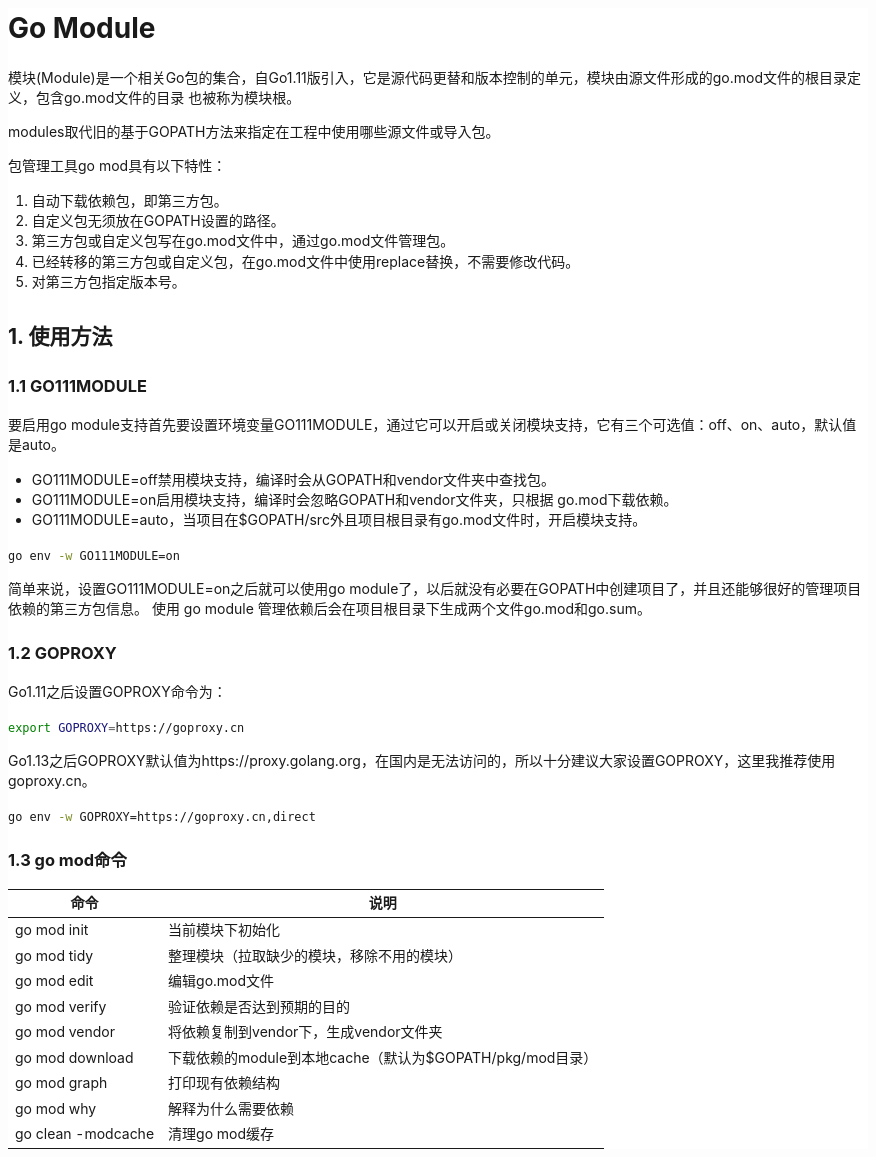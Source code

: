 # Go Module

模块(Module)是一个相关Go包的集合，自Go1.11版引入，它是源代码更替和版本控制的单元，模块由源文件形成的go.mod文件的根目录定义，包含go.mod文件的目录
也被称为模块根。


modules取代旧的基于GOPATH方法来指定在工程中使用哪些源文件或导入包。


包管理工具go mod具有以下特性：

1. 自动下载依赖包，即第三方包。
2. 自定义包无须放在GOPATH设置的路径。
3. 第三方包或自定义包写在go.mod文件中，通过go.mod文件管理包。
4. 已经转移的第三方包或自定义包，在go.mod文件中使用replace替换，不需要修改代码。
5. 对第三方包指定版本号。


## 1. 使用方法


### 1.1 GO111MODULE

要启用go module支持首先要设置环境变量GO111MODULE，通过它可以开启或关闭模块支持，它有三个可选值：off、on、auto，默认值是auto。

- GO111MODULE=off禁用模块支持，编译时会从GOPATH和vendor文件夹中查找包。
- GO111MODULE=on启用模块支持，编译时会忽略GOPATH和vendor文件夹，只根据 go.mod下载依赖。
- GO111MODULE=auto，当项目在$GOPATH/src外且项目根目录有go.mod文件时，开启模块支持。

```bash
go env -w GO111MODULE=on
```
简单来说，设置GO111MODULE=on之后就可以使用go module了，以后就没有必要在GOPATH中创建项目了，并且还能够很好的管理项目依赖的第三方包信息。
使用 go module 管理依赖后会在项目根目录下生成两个文件go.mod和go.sum。


### 1.2 GOPROXY

Go1.11之后设置GOPROXY命令为：
```sh
export GOPROXY=https://goproxy.cn
```

Go1.13之后GOPROXY默认值为https://proxy.golang.org，在国内是无法访问的，所以十分建议大家设置GOPROXY，这里我推荐使用goproxy.cn。
```sh
go env -w GOPROXY=https://goproxy.cn,direct
```



### 1.3 go mod命令


|命令|	说明|
|-------|-----------------------|
|go mod init	|当前模块下初始化|
|go mod tidy	|整理模块（拉取缺少的模块，移除不用的模块）|
|go mod edit	|编辑go.mod文件|
|go mod verify|验证依赖是否达到预期的目的|
|go mod vendor|将依赖复制到vendor下，生成vendor文件夹|
|go mod download|下载依赖的module到本地cache（默认为$GOPATH/pkg/mod目录）|
|go mod graph|打印现有依赖结构|
|go mod why |解释为什么需要依赖|
|go clean -modcache |清理go mod缓存|